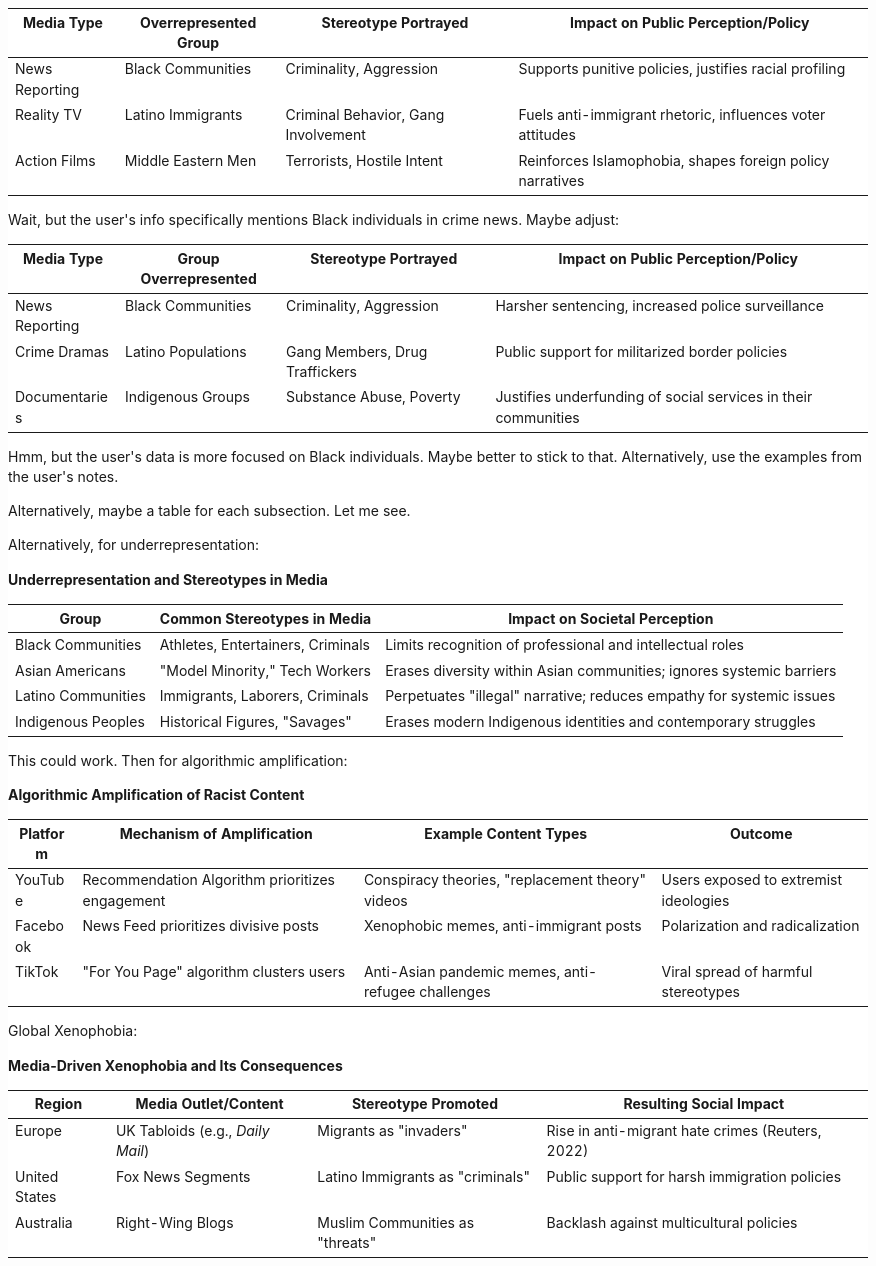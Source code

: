 | Media Type       | Overrepresented Group | Stereotype Portrayed          | Impact on Public Perception/Policy                          |
|------------------|-----------------------|--------------------------------|-------------------------------------------------------------|
| News Reporting   | Black Communities     | Criminality, Aggression        | Supports punitive policies, justifies racial profiling        |
| Reality TV       | Latino Immigrants     | Criminal Behavior, Gang Involvement | Fuels anti-immigrant rhetoric, influences voter attitudes     |
| Action Films     | Middle Eastern Men    | Terrorists, Hostile Intent     | Reinforces Islamophobia, shapes foreign policy narratives     |

Wait, but the user's info specifically mentions Black individuals in crime news. Maybe adjust:

| Media Type       | Group Overrepresented | Stereotype Portrayed          | Impact on Public Perception/Policy                          |
|------------------|-----------------------|--------------------------------|-------------------------------------------------------------|
| News Reporting   | Black Communities     | Criminality, Aggression        | Harsher sentencing, increased police surveillance            |
| Crime Dramas     | Latino Populations    | Gang Members, Drug Traffickers | Public support for militarized border policies               |
| Documentaries    | Indigenous Groups     | Substance Abuse, Poverty       | Justifies underfunding of social services in their communities|

Hmm, but the user's data is more focused on Black individuals. Maybe better to stick to that. Alternatively, use the examples from the user's notes.

Alternatively, maybe a table for each subsection. Let me see.

Alternatively, for underrepresentation:

**Underrepresentation and Stereotypes in Media**

| Group               | Common Stereotypes in Media                          | Impact on Societal Perception                          |
|---------------------|-----------------------------------------------------|-------------------------------------------------------|
| Black Communities   | Athletes, Entertainers, Criminals                    | Limits recognition of professional and intellectual roles |
| Asian Americans     | "Model Minority," Tech Workers                       | Erases diversity within Asian communities; ignores systemic barriers |
| Latino Communities  | Immigrants, Laborers, Criminals                      | Perpetuates "illegal" narrative; reduces empathy for systemic issues |
| Indigenous Peoples  | Historical Figures, "Savages"                        | Erases modern Indigenous identities and contemporary struggles |

This could work. Then for algorithmic amplification:

**Algorithmic Amplification of Racist Content**

| Platform       | Mechanism of Amplification                          | Example Content Types                                  | Outcome                                  |
|----------------|----------------------------------------------------|-------------------------------------------------------|------------------------------------------|
| YouTube        | Recommendation Algorithm prioritizes engagement     | Conspiracy theories, "replacement theory" videos       | Users exposed to extremist ideologies    |
| Facebook       | News Feed prioritizes divisive posts                | Xenophobic memes, anti-immigrant posts                 | Polarization and radicalization          |
| TikTok         | "For You Page" algorithm clusters users             | Anti-Asian pandemic memes, anti-refugee challenges     | Viral spread of harmful stereotypes      |

Global Xenophobia:

**Media-Driven Xenophobia and Its Consequences**

| Region          | Media Outlet/Content                          | Stereotype Promoted               | Resulting Social Impact                          |
|-----------------|-----------------------------------------------|-----------------------------------|--------------------------------------------------|
| Europe          | UK Tabloids (e.g., *Daily Mail*)               | Migrants as "invaders"            | Rise in anti-migrant hate crimes (Reuters, 2022) |
| United States   | Fox News Segments                              | Latino Immigrants as "criminals"  | Public support for harsh immigration policies    |
| Australia       | Right-Wing Blogs                               | Muslim Communities as "threats"   | Backlash against multicultural policies          |
